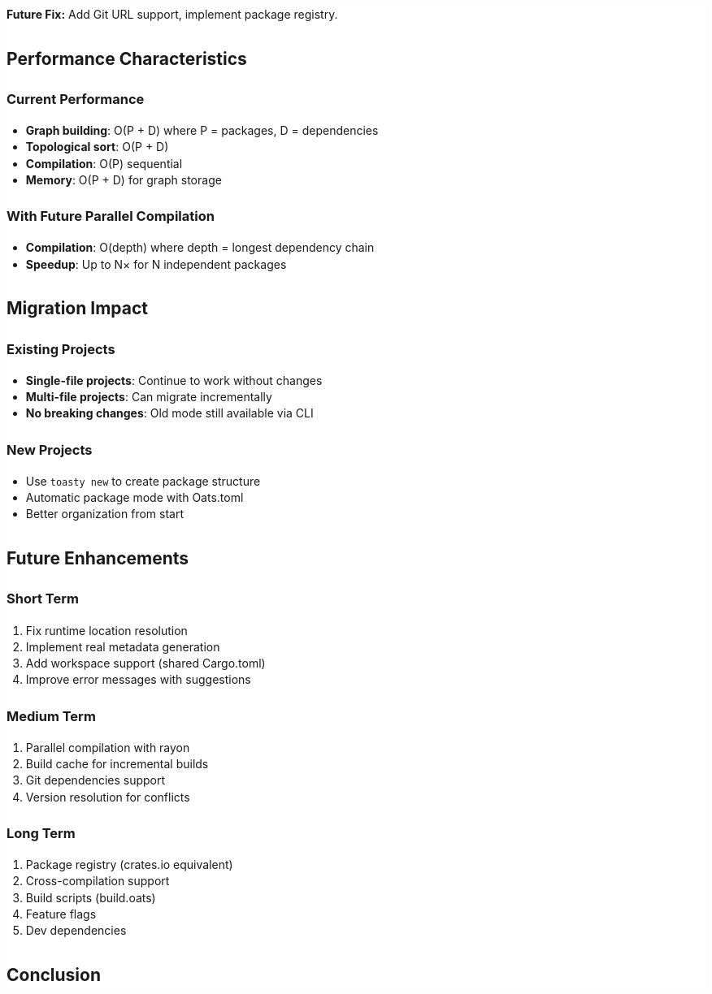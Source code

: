**Future Fix:** Add Git URL support, implement package registry.

## Performance Characteristics

### Current Performance
- **Graph building**: O(P + D) where P = packages, D = dependencies
- **Topological sort**: O(P + D) 
- **Compilation**: O(P) sequential
- **Memory**: O(P + D) for graph storage

### With Future Parallel Compilation
- **Compilation**: O(depth) where depth = longest dependency chain
- **Speedup**: Up to N× for N independent packages

## Migration Impact

### Existing Projects
- **Single-file projects**: Continue to work without changes
- **Multi-file projects**: Can migrate incrementally
- **No breaking changes**: Old mode still available via CLI

### New Projects
- Use `toasty new` to create package structure
- Automatic package mode with Oats.toml
- Better organization from start

## Future Enhancements

### Short Term
1. Fix runtime location resolution
2. Implement real metadata generation
3. Add workspace support (shared Cargo.toml)
4. Improve error messages with suggestions

### Medium Term
1. Parallel compilation with rayon
2. Build cache for incremental builds
3. Git dependencies support
4. Version resolution for conflicts

### Long Term
1. Package registry (crates.io equivalent)
2. Cross-compilation support
3. Build scripts (build.oats)
4. Feature flags
5. Dev dependencies

## Conclusion

